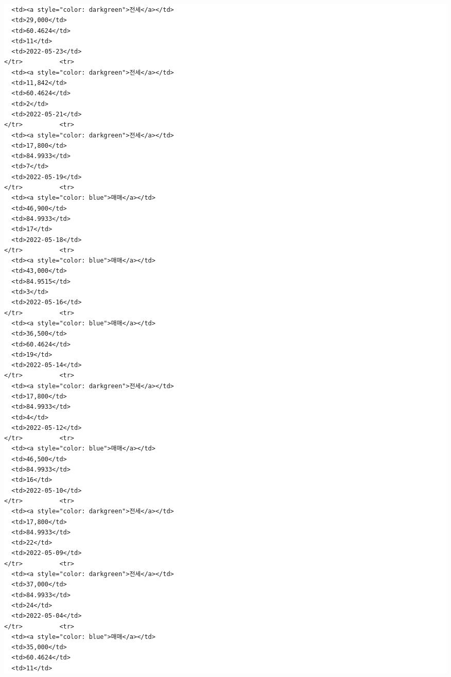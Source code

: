       <td><a style="color: darkgreen">전세</a></td>
      <td>29,000</td>
      <td>60.4624</td>
      <td>11</td>
      <td>2022-05-23</td>
    </tr>          <tr>
      <td><a style="color: darkgreen">전세</a></td>
      <td>11,842</td>
      <td>60.4624</td>
      <td>2</td>
      <td>2022-05-21</td>
    </tr>          <tr>
      <td><a style="color: darkgreen">전세</a></td>
      <td>17,800</td>
      <td>84.9933</td>
      <td>7</td>
      <td>2022-05-19</td>
    </tr>          <tr>
      <td><a style="color: blue">매매</a></td>
      <td>46,900</td>
      <td>84.9933</td>
      <td>17</td>
      <td>2022-05-18</td>
    </tr>          <tr>
      <td><a style="color: blue">매매</a></td>
      <td>43,000</td>
      <td>84.9515</td>
      <td>3</td>
      <td>2022-05-16</td>
    </tr>          <tr>
      <td><a style="color: blue">매매</a></td>
      <td>36,500</td>
      <td>60.4624</td>
      <td>19</td>
      <td>2022-05-14</td>
    </tr>          <tr>
      <td><a style="color: darkgreen">전세</a></td>
      <td>17,800</td>
      <td>84.9933</td>
      <td>4</td>
      <td>2022-05-12</td>
    </tr>          <tr>
      <td><a style="color: blue">매매</a></td>
      <td>46,500</td>
      <td>84.9933</td>
      <td>16</td>
      <td>2022-05-10</td>
    </tr>          <tr>
      <td><a style="color: darkgreen">전세</a></td>
      <td>17,800</td>
      <td>84.9933</td>
      <td>22</td>
      <td>2022-05-09</td>
    </tr>          <tr>
      <td><a style="color: darkgreen">전세</a></td>
      <td>37,000</td>
      <td>84.9933</td>
      <td>24</td>
      <td>2022-05-04</td>
    </tr>          <tr>
      <td><a style="color: blue">매매</a></td>
      <td>35,000</td>
      <td>60.4624</td>
      <td>11</td>
